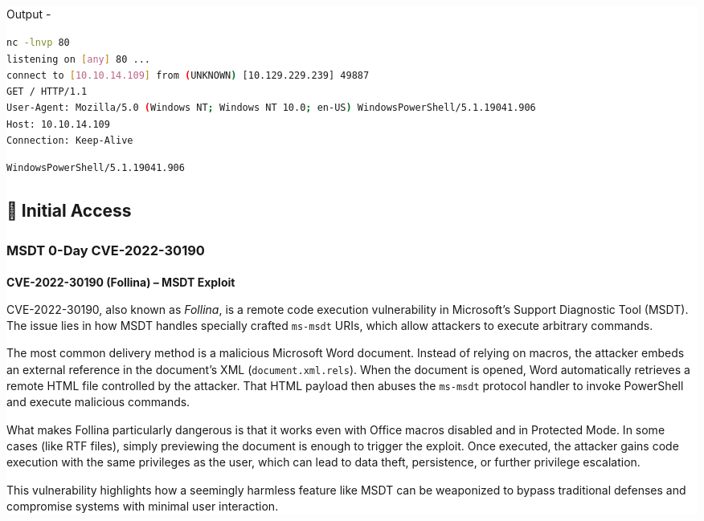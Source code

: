
Output -

```bash
nc -lnvp 80           
listening on [any] 80 ...
connect to [10.10.14.109] from (UNKNOWN) [10.129.229.239] 49887
GET / HTTP/1.1
User-Agent: Mozilla/5.0 (Windows NT; Windows NT 10.0; en-US) WindowsPowerShell/5.1.19041.906
Host: 10.10.14.109
Connection: Keep-Alive
```

```bash
WindowsPowerShell/5.1.19041.906
```

## 🔱 Initial Access

### **MSDT 0-Day CVE-2022-30190**

**CVE-2022-30190 (Follina) – MSDT Exploit**

CVE-2022-30190, also known as *Follina*, is a remote code execution vulnerability in Microsoft’s Support Diagnostic Tool (MSDT). The issue lies in how MSDT handles specially crafted `ms-msdt` URIs, which allow attackers to execute arbitrary commands.

The most common delivery method is a malicious Microsoft Word document. Instead of relying on macros, the attacker embeds an external reference in the document’s XML (`document.xml.rels`). When the document is opened, Word automatically retrieves a remote HTML file controlled by the attacker. That HTML payload then abuses the `ms-msdt` protocol handler to invoke PowerShell and execute malicious commands.

What makes Follina particularly dangerous is that it works even with Office macros disabled and in Protected Mode. In some cases (like RTF files), simply previewing the document is enough to trigger the exploit. Once executed, the attacker gains code execution with the same privileges as the user, which can lead to data theft, persistence, or further privilege escalation.

This vulnerability highlights how a seemingly harmless feature like MSDT can be weaponized to bypass traditional defenses and compromise systems with minimal user interaction.
